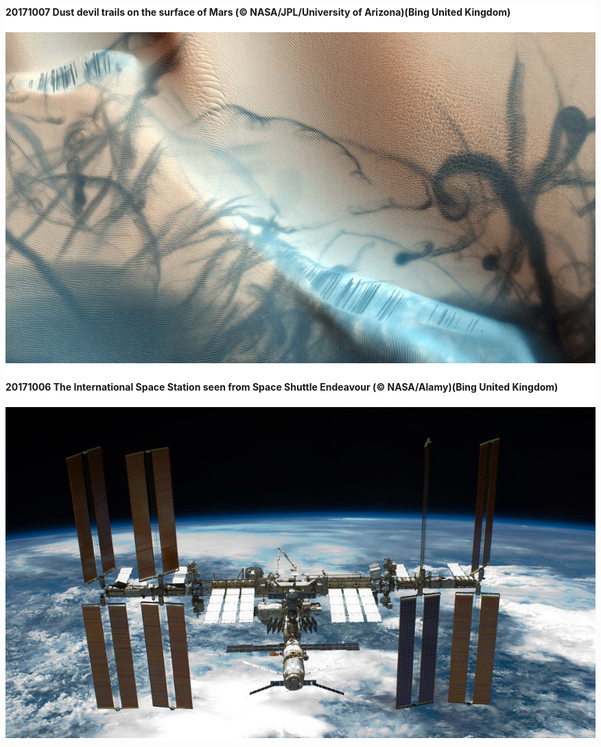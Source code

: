 #### 20171007 Dust devil trails on the surface of Mars (© NASA/JPL/University of Arizona)(Bing United Kingdom)

![](20171007_MarsTattoo_1366x768.jpg)

#### 20171006 The International Space Station seen from Space Shuttle Endeavour (© NASA/Alamy)(Bing United Kingdom)

![](20171006_MissionISS_1366x768.jpg)
